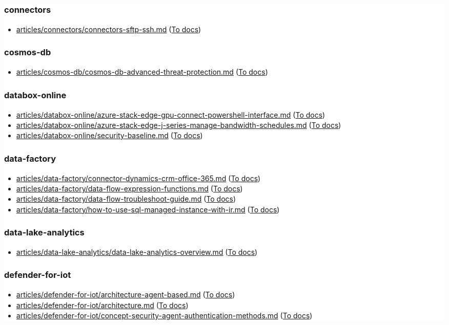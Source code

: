 ### connectors
- [articles/connectors/connectors-sftp-ssh.md](https://github.com/MicrosoftDocs/azure-docs/compare/5bbc006..77045d2#diff-676e8c1c629bcff5540401ef24e9ce59be7614ef827e241b3db58d95cdd0bcba) ([To docs](https://docs.microsoft.com/en-us/azure/connectors/connectors-sftp-ssh?WT.mc_id=AZ-MVP-5003408))
    
### cosmos-db
- [articles/cosmos-db/cosmos-db-advanced-threat-protection.md](https://github.com/MicrosoftDocs/azure-docs/compare/5bbc006..77045d2#diff-b25e26feab0a07dbb6bc09c8260c4dc1c0f3e5458645aab7a363e451ff275b88) ([To docs](https://docs.microsoft.com/en-us/azure/cosmos-db/cosmos-db-advanced-threat-protection?WT.mc_id=AZ-MVP-5003408))
    
### databox-online
- [articles/databox-online/azure-stack-edge-gpu-connect-powershell-interface.md](https://github.com/MicrosoftDocs/azure-docs/compare/5bbc006..77045d2#diff-5dbb0128b5405d1f5a97afbcc4122c3b0d31056a7a6258a3f21908cafb2d9d11) ([To docs](https://docs.microsoft.com/en-us/azure/databox-online/azure-stack-edge-gpu-connect-powershell-interface?WT.mc_id=AZ-MVP-5003408))
- [articles/databox-online/azure-stack-edge-j-series-manage-bandwidth-schedules.md](https://github.com/MicrosoftDocs/azure-docs/compare/5bbc006..77045d2#diff-3f0725945d46507d5261a9abbc533248a7374145038f81793b3c31af88f0061b) ([To docs](https://docs.microsoft.com/en-us/azure/databox-online/azure-stack-edge-j-series-manage-bandwidth-schedules?WT.mc_id=AZ-MVP-5003408))
- [articles/databox-online/security-baseline.md](https://github.com/MicrosoftDocs/azure-docs/compare/5bbc006..77045d2#diff-d29a1e17f0dd18d8031635524fdaf039a1ca623f04581fb41811820e74fb407b) ([To docs](https://docs.microsoft.com/en-us/azure/databox-online/security-baseline?WT.mc_id=AZ-MVP-5003408))
    
### data-factory
- [articles/data-factory/connector-dynamics-crm-office-365.md](https://github.com/MicrosoftDocs/azure-docs/compare/5bbc006..77045d2#diff-e263caf2f5a903435a8ec187eed851b15fdf0753c220f491fec0d8208d118edd) ([To docs](https://docs.microsoft.com/en-us/azure/data-factory/connector-dynamics-crm-office-365?WT.mc_id=AZ-MVP-5003408))
- [articles/data-factory/data-flow-expression-functions.md](https://github.com/MicrosoftDocs/azure-docs/compare/5bbc006..77045d2#diff-2c80b87ace52c5b11117aeacc814a349efedca6dc3910befb48954bdea42d1d5) ([To docs](https://docs.microsoft.com/en-us/azure/data-factory/data-flow-expression-functions?WT.mc_id=AZ-MVP-5003408))
- [articles/data-factory/data-flow-troubleshoot-guide.md](https://github.com/MicrosoftDocs/azure-docs/compare/5bbc006..77045d2#diff-8da16d3c9cad5c1a21e246ce4566a89f53a67f6b1feed087e764196f24fdd2b8) ([To docs](https://docs.microsoft.com/en-us/azure/data-factory/data-flow-troubleshoot-guide?WT.mc_id=AZ-MVP-5003408))
- [articles/data-factory/how-to-use-sql-managed-instance-with-ir.md](https://github.com/MicrosoftDocs/azure-docs/compare/5bbc006..77045d2#diff-35ee5533129c0d264cdf8d021edee471eab1d51a6c9218fa34cabf25778b89ca) ([To docs](https://docs.microsoft.com/en-us/azure/data-factory/how-to-use-sql-managed-instance-with-ir?WT.mc_id=AZ-MVP-5003408))
    
### data-lake-analytics
- [articles/data-lake-analytics/data-lake-analytics-overview.md](https://github.com/MicrosoftDocs/azure-docs/compare/5bbc006..77045d2#diff-8a3f89a9c3d94a57c6966732cb169a1e983bb941bddaec457da08f8c4a072782) ([To docs](https://docs.microsoft.com/en-us/azure/data-lake-analytics/data-lake-analytics-overview?WT.mc_id=AZ-MVP-5003408))
    
### defender-for-iot
- [articles/defender-for-iot/architecture-agent-based.md](https://github.com/MicrosoftDocs/azure-docs/compare/5bbc006..77045d2#diff-b6e826e2a50d1999875b8e9fb18fc10af0b5299f2683343e877b8ee3ef3a19a0) ([To docs](https://docs.microsoft.com/en-us/azure/defender-for-iot/architecture-agent-based?WT.mc_id=AZ-MVP-5003408))
- [articles/defender-for-iot/architecture.md](https://github.com/MicrosoftDocs/azure-docs/compare/5bbc006..77045d2#diff-68243ef1bfcad1ea2caf1f242d03b8e9da7cf2cbe3a2ee5e2834b787509f84a5) ([To docs](https://docs.microsoft.com/en-us/azure/defender-for-iot/architecture?WT.mc_id=AZ-MVP-5003408))
- [articles/defender-for-iot/concept-security-agent-authentication-methods.md](https://github.com/MicrosoftDocs/azure-docs/compare/5bbc006..77045d2#diff-87f4328e0e8e93bf4e77521e8c4f6732790a0185ffefbea98cfe560bd52f5b56) ([To docs](https://docs.microsoft.com/en-us/azure/defender-for-iot/concept-security-agent-authentication-methods?WT.mc_id=AZ-MVP-5003408))
